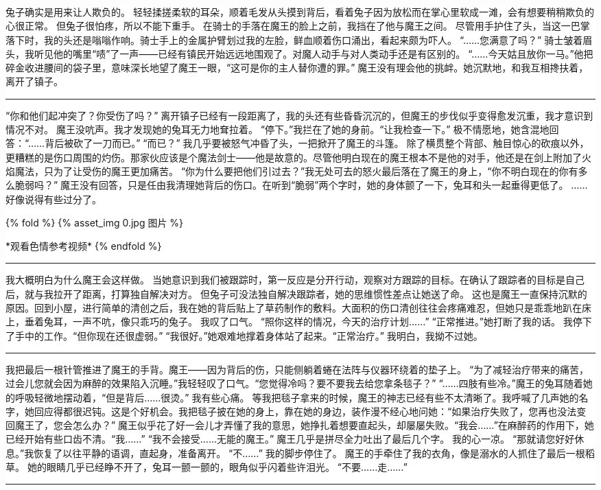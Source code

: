 兔子确实是用来让人欺负的。
轻轻揉搓柔软的耳朵，顺着毛发从头摸到背后，看着兔子因为放松而在掌心里软成一滩，会有想要稍稍欺负的心很正常。
但兔子很怕疼，所以不能下重手。
在骑士的手落在魔王的脸上之前，我挡在了他与魔王之间。
尽管用手护住了头，当这一巴掌落下时，我的头还是嗡嗡作响。骑士手上的金属护臂划过我的左脸，鲜血顺着伤口涌出，看起来颇为吓人。
“……您满意了吗？”
骑士皱着眉头，我听见他的嘴里“啧”了一声——已经有镇民开始远远地围观了。对魔人动手与对人类动手还是有区别的。
“……今天姑且放你一马。”他把碎金收进腰间的袋子里，意味深长地望了魔王一眼，“这可是你的主人替你遭的罪。”
魔王没有理会他的挑衅。她沉默地，和我互相搀扶着，离开了镇子。

---
“你和他们起冲突了？你受伤了吗？”
离开镇子已经有一段距离了，我的头还有些昏昏沉沉的，但魔王的步伐似乎变得愈发沉重，我才意识到情况不对。
魔王没吭声。我才发现她的兔耳无力地耷拉着。
“停下。”我拦在了她的身前。“让我检查一下。”
极不情愿地，她含混地回答：“……背后被砍了一刀而已。”
“而已？”
我几乎要被怒气冲昏了头，一把掀开了魔王的斗篷。
除了横贯整个背部、触目惊心的砍痕以外，更糟糕的是伤口周围的灼伤。那家伙应该是个魔法剑士——他是故意的。尽管他明白现在的魔王根本不是他的对手，他还是在剑上附加了火焰魔法，只为了让受伤的魔王更加痛苦。
“你为什么要把他们引过去？”我无处可去的怒火最后落在了魔王的身上，“你不明白现在的你有多么脆弱吗？”
魔王没有回答，只是任由我清理她背后的伤口。在听到“脆弱”两个字时，她的身体颤了一下，兔耳和头一起垂得更低了。
……好像说得有些过分了。

{% fold %}
{% asset_img 0.jpg 图片 %}

\*观看色情参考视频\*
{% endfold %}

---
我大概明白为什么魔王会这样做。
当她意识到我们被跟踪时，第一反应是分开行动，观察对方跟踪的目标。在确认了跟踪者的目标是自己后，就与我拉开了距离，打算独自解决对方。
但兔子可没法独自解决跟踪者，她的思维惯性差点让她送了命。
这也是魔王一直保持沉默的原因。回到小屋，进行简单的清创之后，我在她的背后贴上了草药制作的敷料。大面积的伤口清创往往会疼痛难忍，但她只是乖乖地趴在床上，垂着兔耳，一声不吭，像只乖巧的兔子。
我叹了口气。
“照你这样的情况，今天的治疗计划……”
“正常推进。”她打断了我的话。
我停下了手中的工作。“但你现在还很虚弱。”
“我很好。”她艰难地撑着身体站了起来。“正常治疗。”
我明白，我拗不过她。

---
我把最后一根针管推进了魔王的手背。魔王——因为背后的伤，只能侧躺着蜷在法阵与仪器环绕着的垫子上。
“为了减轻治疗带来的痛苦，过会儿您就会因为麻醉的效果陷入沉睡。”我轻轻叹了口气。“您觉得冷吗？要不要我去给您拿条毯子？”
“……四肢有些冷。”魔王的兔耳随着她的呼吸轻微地摆动着，“但是背后……很烫。”
我有些心痛。
等我把毯子拿来的时候，魔王的神志已经有些不太清晰了。我呼喊了几声她的名字，她回应得都很迟钝。这是个好机会。我把毯子披在她的身上，靠在她的身边，装作漫不经心地问她：“如果治疗失败了，您再也没法变回魔王了，您会怎么办？”
魔王似乎花了好一会儿才弄懂了我的意思，她挣扎着想要直起头，却屡屡失败。“我会……”在麻醉药的作用下，她已经开始有些口齿不清。“我……”
“我不会接受……无能的魔王。”
魔王几乎是拼尽全力吐出了最后几个字。
我的心一凉。
“那就请您好好休息。”我恢复了以往平静的语调，直起身，准备离开。
“不……”
我的脚步停住了。
魔王的手牵住了我的衣角，像是溺水的人抓住了最后一根稻草。
她的眼睛几乎已经睁不开了，兔耳一颤一颤的，眼角似乎闪着些许泪光。
“不要……走……”

---